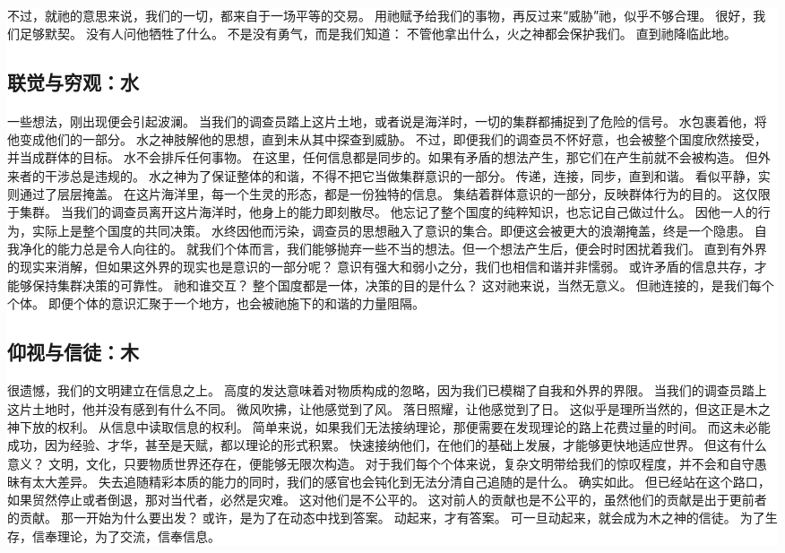 不过，就祂的意思来说，我们的一切，都来自于一场平等的交易。
用祂赋予给我们的事物，再反过来“威胁”祂，似乎不够合理。
很好，我们足够默契。
没有人问他牺牲了什么。
不是没有勇气，而是我们知道：
不管他拿出什么，火之神都会保护我们。
直到祂降临此地。

## 联觉与穷观：水
一些想法，刚出现便会引起波澜。
当我们的调查员踏上这片土地，或者说是海洋时，一切的集群都捕捉到了危险的信号。
水包裹着他，将他变成他们的一部分。
水之神肢解他的思想，直到未从其中探查到威胁。
不过，即便我们的调查员不怀好意，也会被整个国度欣然接受，并当成群体的目标。
水不会排斥任何事物。
在这里，任何信息都是同步的。如果有矛盾的想法产生，那它们在产生前就不会被构造。
但外来者的干涉总是违规的。
水之神为了保证整体的和谐，不得不把它当做集群意识的一部分。
传递，连接，同步，直到和谐。
看似平静，实则通过了层层掩盖。
在这片海洋里，每一个生灵的形态，都是一份独特的信息。
集结着群体意识的一部分，反映群体行为的目的。
这仅限于集群。
当我们的调查员离开这片海洋时，他身上的能力即刻散尽。
他忘记了整个国度的纯粹知识，也忘记自己做过什么。
因他一人的行为，实际上是整个国度的共同决策。
水终因他而污染，调查员的思想融入了意识的集合。即便这会被更大的浪潮掩盖，终是一个隐患。
自我净化的能力总是令人向往的。
就我们个体而言，我们能够抛弃一些不当的想法。但一个想法产生后，便会时时困扰着我们。
直到有外界的现实来消解，但如果这外界的现实也是意识的一部分呢？
意识有强大和弱小之分，我们也相信和谐并非懦弱。
或许矛盾的信息共存，才能够保持集群决策的可靠性。
祂和谁交互？
整个国度都是一体，决策的目的是什么？
这对祂来说，当然无意义。
但祂连接的，是我们每个个体。
即便个体的意识汇聚于一个地方，也会被祂施下的和谐的力量阻隔。

## 仰视与信徒：木
很遗憾，我们的文明建立在信息之上。
高度的发达意味着对物质构成的忽略，因为我们已模糊了自我和外界的界限。
当我们的调查员踏上这片土地时，他并没有感到有什么不同。
微风吹拂，让他感觉到了风。
落日照耀，让他感觉到了日。
这似乎是理所当然的，但这正是木之神下放的权利。
从信息中读取信息的权利。
简单来说，如果我们无法接纳理论，那便需要在发现理论的路上花费过量的时间。
而这未必能成功，因为经验、才华，甚至是天赋，都以理论的形式积累。
快速接纳他们，在他们的基础上发展，才能够更快地适应世界。
但这有什么意义？
文明，文化，只要物质世界还存在，便能够无限次构造。
对于我们每个个体来说，复杂文明带给我们的惊叹程度，并不会和自守愚昧有太大差异。
失去追随精彩本质的能力的同时，我们的感官也会钝化到无法分清自己追随的是什么。
确实如此。
但已经站在这个路口，如果贸然停止或者倒退，那对当代者，必然是灾难。
这对他们是不公平的。
这对前人的贡献也是不公平的，虽然他们的贡献是出于更前者的贡献。
那一开始为什么要出发？
或许，是为了在动态中找到答案。
动起来，才有答案。
可一旦动起来，就会成为木之神的信徒。
为了生存，信奉理论，为了交流，信奉信息。